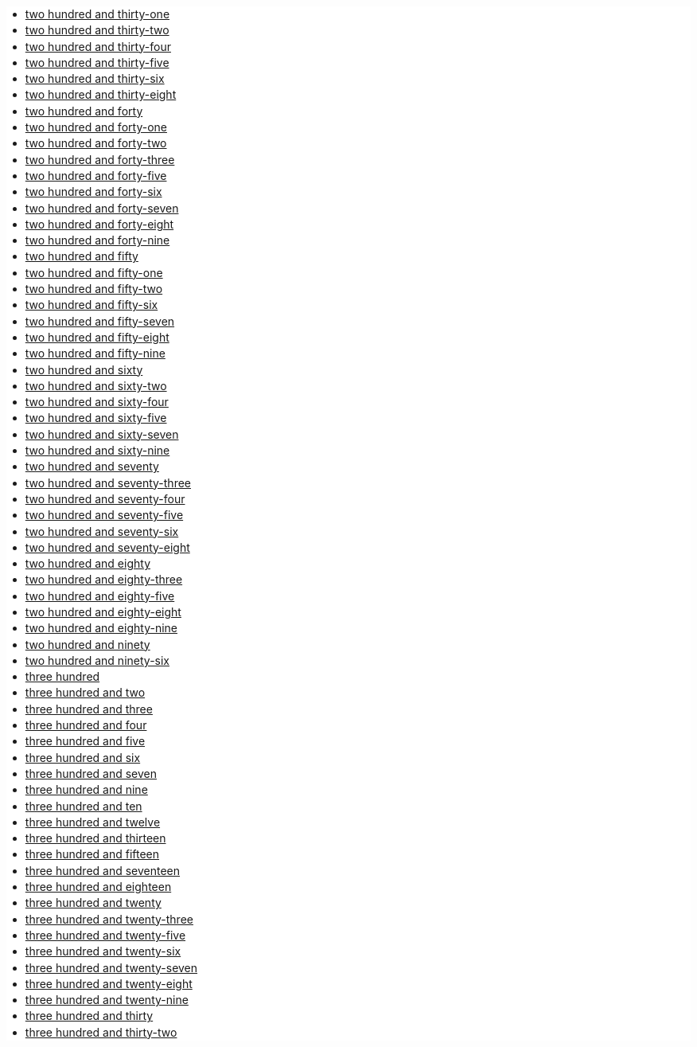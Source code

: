 * <a href="#two hundred and thirty-one">two hundred and thirty-one</a>
 * <a href="#two hundred and thirty-two">two hundred and thirty-two</a>
 * <a href="#two hundred and thirty-four">two hundred and thirty-four</a>
 * <a href="#two hundred and thirty-five">two hundred and thirty-five</a>
 * <a href="#two hundred and thirty-six">two hundred and thirty-six</a>
 * <a href="#two hundred and thirty-eight">two hundred and thirty-eight</a>
 * <a href="#two hundred and forty">two hundred and forty</a>
 * <a href="#two hundred and forty-one">two hundred and forty-one</a>
 * <a href="#two hundred and forty-two">two hundred and forty-two</a>
 * <a href="#two hundred and forty-three">two hundred and forty-three</a>
 * <a href="#two hundred and forty-five">two hundred and forty-five</a>
 * <a href="#two hundred and forty-six">two hundred and forty-six</a>
 * <a href="#two hundred and forty-seven">two hundred and forty-seven</a>
 * <a href="#two hundred and forty-eight">two hundred and forty-eight</a>
 * <a href="#two hundred and forty-nine">two hundred and forty-nine</a>
 * <a href="#two hundred and fifty">two hundred and fifty</a>
 * <a href="#two hundred and fifty-one">two hundred and fifty-one</a>
 * <a href="#two hundred and fifty-two">two hundred and fifty-two</a>
 * <a href="#two hundred and fifty-six">two hundred and fifty-six</a>
 * <a href="#two hundred and fifty-seven">two hundred and fifty-seven</a>
 * <a href="#two hundred and fifty-eight">two hundred and fifty-eight</a>
 * <a href="#two hundred and fifty-nine">two hundred and fifty-nine</a>
 * <a href="#two hundred and sixty">two hundred and sixty</a>
 * <a href="#two hundred and sixty-two">two hundred and sixty-two</a>
 * <a href="#two hundred and sixty-four">two hundred and sixty-four</a>
 * <a href="#two hundred and sixty-five">two hundred and sixty-five</a>
 * <a href="#two hundred and sixty-seven">two hundred and sixty-seven</a>
 * <a href="#two hundred and sixty-nine">two hundred and sixty-nine</a>
 * <a href="#two hundred and seventy">two hundred and seventy</a>
 * <a href="#two hundred and seventy-three">two hundred and seventy-three</a>
 * <a href="#two hundred and seventy-four">two hundred and seventy-four</a>
 * <a href="#two hundred and seventy-five">two hundred and seventy-five</a>
 * <a href="#two hundred and seventy-six">two hundred and seventy-six</a>
 * <a href="#two hundred and seventy-eight">two hundred and seventy-eight</a>
 * <a href="#two hundred and eighty">two hundred and eighty</a>
 * <a href="#two hundred and eighty-three">two hundred and eighty-three</a>
 * <a href="#two hundred and eighty-five">two hundred and eighty-five</a>
 * <a href="#two hundred and eighty-eight">two hundred and eighty-eight</a>
 * <a href="#two hundred and eighty-nine">two hundred and eighty-nine</a>
 * <a href="#two hundred and ninety">two hundred and ninety</a>
 * <a href="#two hundred and ninety-six">two hundred and ninety-six</a>
 * <a href="#three hundred">three hundred</a>
 * <a href="#three hundred and two">three hundred and two</a>
 * <a href="#three hundred and three">three hundred and three</a>
 * <a href="#three hundred and four">three hundred and four</a>
 * <a href="#three hundred and five">three hundred and five</a>
 * <a href="#three hundred and six">three hundred and six</a>
 * <a href="#three hundred and seven">three hundred and seven</a>
 * <a href="#three hundred and nine">three hundred and nine</a>
 * <a href="#three hundred and ten">three hundred and ten</a>
 * <a href="#three hundred and twelve">three hundred and twelve</a>
 * <a href="#three hundred and thirteen">three hundred and thirteen</a>
 * <a href="#three hundred and fifteen">three hundred and fifteen</a>
 * <a href="#three hundred and seventeen">three hundred and seventeen</a>
 * <a href="#three hundred and eighteen">three hundred and eighteen</a>
 * <a href="#three hundred and twenty">three hundred and twenty</a>
 * <a href="#three hundred and twenty-three">three hundred and twenty-three</a>
 * <a href="#three hundred and twenty-five">three hundred and twenty-five</a>
 * <a href="#three hundred and twenty-six">three hundred and twenty-six</a>
 * <a href="#three hundred and twenty-seven">three hundred and twenty-seven</a>
 * <a href="#three hundred and twenty-eight">three hundred and twenty-eight</a>
 * <a href="#three hundred and twenty-nine">three hundred and twenty-nine</a>
 * <a href="#three hundred and thirty">three hundred and thirty</a>
 * <a href="#three hundred and thirty-two">three hundred and thirty-two</a>